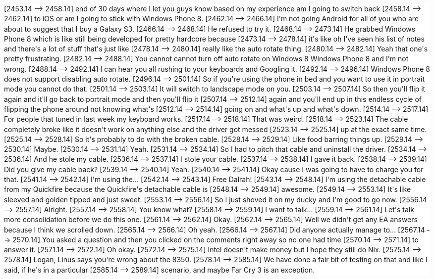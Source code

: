 [2453.14 --> 2458.14]  end of 30 days where I let you guys know based on my experience am I going to switch back
[2458.14 --> 2462.14]  to iOS or am I going to stick with Windows Phone 8.
[2462.14 --> 2466.14]  I'm not going Android for all of you who are about to suggest that I buy a Galaxy S3.
[2466.14 --> 2468.14]  He refused to try it.
[2468.14 --> 2473.14]  He grabbed Windows Phone 8 which is like still being developed for pretty hardcore because
[2473.14 --> 2478.14]  it's like oh I've seen his list of notes and there's a lot of stuff that's just like
[2478.14 --> 2480.14]  really like the auto rotate thing.
[2480.14 --> 2482.14]  Yeah that one's pretty frustrating.
[2482.14 --> 2488.14]  You cannot cannot turn off auto rotate on Windows 8 Windows Phone 8 and I'm not wrong.
[2488.14 --> 2492.14]  I can hear you all rushing to your keyboards and Googling it.
[2492.14 --> 2496.14]  Windows Phone 8 does not support disabling auto rotate.
[2496.14 --> 2501.14]  So if you're using the phone in bed and you want to use it in portrait mode you cannot do that.
[2501.14 --> 2503.14]  It will switch to landscape mode on you.
[2503.14 --> 2507.14]  So then you'll flip it again and it'll go back to portrait mode and then you'll flip it
[2507.14 --> 2512.14]  again and you'll end up in this endless cycle of flipping the phone around not knowing what's
[2512.14 --> 2514.14]  going on and what's up and what's down.
[2514.14 --> 2517.14]  For people that tuned in last week my keyboard works.
[2517.14 --> 2518.14]  That was weird.
[2518.14 --> 2523.14]  The cable completely broke like it doesn't work on anything else and the driver got messed
[2523.14 --> 2525.14]  up at the exact same time.
[2525.14 --> 2528.14]  So it's probably to do with the broken cable.
[2528.14 --> 2529.14]  Like food barring things up.
[2529.14 --> 2530.14]  Maybe.
[2530.14 --> 2531.14]  Yeah.
[2531.14 --> 2534.14]  So I had to pitch that cable and uninstall the driver.
[2534.14 --> 2536.14]  And he stole my cable.
[2536.14 --> 2537.14]  I stole your cable.
[2537.14 --> 2538.14]  I gave it back.
[2538.14 --> 2539.14]  Did you give my cable back?
[2539.14 --> 2540.14]  Yeah.
[2540.14 --> 2541.14]  Okay cause I was going to have to charge you for that.
[2541.14 --> 2542.14]  I'm using the...
[2542.14 --> 2543.14]  Free Dalrah!
[2543.14 --> 2548.14]  I'm using the detachable cable from my Quickfire because the Quickfire's detachable cable is
[2548.14 --> 2549.14]  awesome.
[2549.14 --> 2553.14]  It's like sleeved and golden tipped and just sweet.
[2553.14 --> 2556.14]  So I just shoved it on my ducky and I'm good to go now.
[2556.14 --> 2557.14]  Alright.
[2557.14 --> 2558.14]  You know what?
[2558.14 --> 2559.14]  I want to talk...
[2559.14 --> 2561.14]  Let's talk more consolidation before we do this one.
[2561.14 --> 2562.14]  Okay.
[2562.14 --> 2565.14]  Well we didn't get any EA answers because I think we scrolled down.
[2565.14 --> 2566.14]  Oh yeah.
[2566.14 --> 2567.14]  Did anyone actually manage to...
[2567.14 --> 2570.14]  You asked a question and then you clicked on the comments right away so no one had time
[2570.14 --> 2571.14]  to answer it.
[2571.14 --> 2572.14]  Oh okay.
[2572.14 --> 2575.14]  Intel doesn't make money but I hope they still do Nix.
[2575.14 --> 2578.14]  Logan, Linus says you're wrong about the 8350.
[2578.14 --> 2585.14]  We have done a fair bit of testing on that and like I said, if he's in a particular
[2585.14 --> 2589.14]  scenario, and maybe Far Cry 3 is an exception.